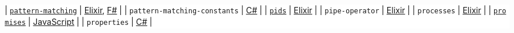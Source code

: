 | [`pattern-matching`](./concepts/pattern_matching.md)       | [Elixir](../languages/elixir/exercises/concept/tuples/.docs/instructions.md), [F#](../languages/fsharp/exercises/concept/pattern-matching/.docs/instructions.md)                                                                                                                                                                                                                                                                                                                                                                                                                                                                                                                                                                                                                             |
| `pattern-matching-constants`                               | [C#](../languages/csharp/exercises/concept/enums/.docs/instructions.md)                                                                                                                                                                                                                                                                                                                                                                                                                                                                                                                                                                                                                                                                                                                      |
| [`pids`](./types/pid.md)                                   | [Elixir](../languages/elixir/exercises/concept/processes/.docs/instructions.md)                                                                                                                                                                                                                                                                                                                                                                                                                                                                                                                                                                                                                                                                                                              |
| `pipe-operator`                                            | [Elixir](../languages/elixir/exercises/concept/streams/.docs/instructions.md)                                                                                                                                                                                                                                                                                                                                                                                                                                                                                                                                                                                                                                                                                                                |
| `processes`                                                | [Elixir](../languages/elixir/exercises/concept/processes/.docs/instructions.md)                                                                                                                                                                                                                                                                                                                                                                                                                                                                                                                                                                                                                                                                                                              |
| [`promises`](./types/promise.md)                           | [JavaScript](../languages/javascript/exercises/concept/promises/.docs/instructions.md)                                                                                                                                                                                                                                                                                                                                                                                                                                                                                                                                                                                                                                                                                                       |
| `properties`                                               | [C#](../languages/csharp/exercises/concept/properties/.docs/instructions.md)                                                                                                                                                                                                                                                                                                                                                                                                                                                                                                                                                                                                                                                                                                                 |